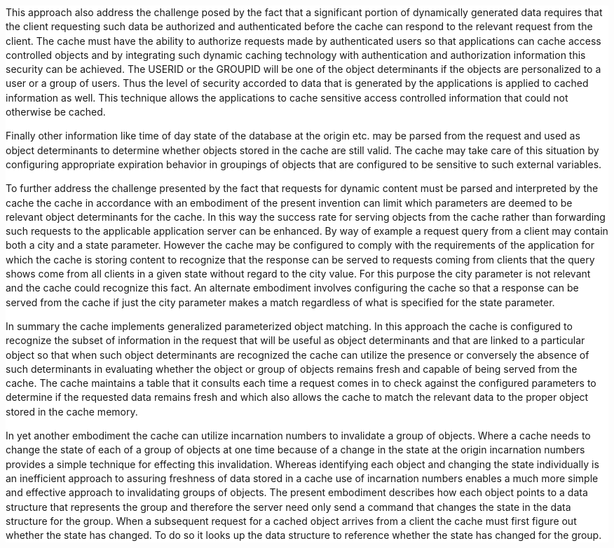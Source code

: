 This approach also address the challenge posed by the fact that a significant portion of dynamically generated data requires that the client requesting such data be authorized and authenticated before the cache can respond to the relevant request from the client. The cache must have the ability to authorize requests made by authenticated users so that applications can cache access controlled objects and by integrating such dynamic caching technology with authentication and authorization information this security can be achieved. The USERID or the GROUPID will be one of the object determinants if the objects are personalized to a user or a group of users. Thus the level of security accorded to data that is generated by the applications is applied to cached information as well. This technique allows the applications to cache sensitive access controlled information that could not otherwise be cached.

Finally other information like time of day state of the database at the origin etc. may be parsed from the request and used as object determinants to determine whether objects stored in the cache are still valid. The cache may take care of this situation by configuring appropriate expiration behavior in groupings of objects that are configured to be sensitive to such external variables.

To further address the challenge presented by the fact that requests for dynamic content must be parsed and interpreted by the cache the cache in accordance with an embodiment of the present invention can limit which parameters are deemed to be relevant object determinants for the cache. In this way the success rate for serving objects from the cache rather than forwarding such requests to the applicable application server can be enhanced. By way of example a request query from a client may contain both a city and a state parameter. However the cache may be configured to comply with the requirements of the application for which the cache is storing content to recognize that the response can be served to requests coming from clients that the query shows come from all clients in a given state without regard to the city value. For this purpose the city parameter is not relevant and the cache could recognize this fact. An alternate embodiment involves configuring the cache so that a response can be served from the cache if just the city parameter makes a match regardless of what is specified for the state parameter.

In summary the cache implements generalized parameterized object matching. In this approach the cache is configured to recognize the subset of information in the request that will be useful as object determinants and that are linked to a particular object so that when such object determinants are recognized the cache can utilize the presence or conversely the absence of such determinants in evaluating whether the object or group of objects remains fresh and capable of being served from the cache. The cache maintains a table that it consults each time a request comes in to check against the configured parameters to determine if the requested data remains fresh and which also allows the cache to match the relevant data to the proper object stored in the cache memory.

In yet another embodiment the cache can utilize incarnation numbers to invalidate a group of objects. Where a cache needs to change the state of each of a group of objects at one time because of a change in the state at the origin incarnation numbers provides a simple technique for effecting this invalidation. Whereas identifying each object and changing the state individually is an inefficient approach to assuring freshness of data stored in a cache use of incarnation numbers enables a much more simple and effective approach to invalidating groups of objects. The present embodiment describes how each object points to a data structure that represents the group and therefore the server need only send a command that changes the state in the data structure for the group. When a subsequent request for a cached object arrives from a client the cache must first figure out whether the state has changed. To do so it looks up the data structure to reference whether the state has changed for the group.
